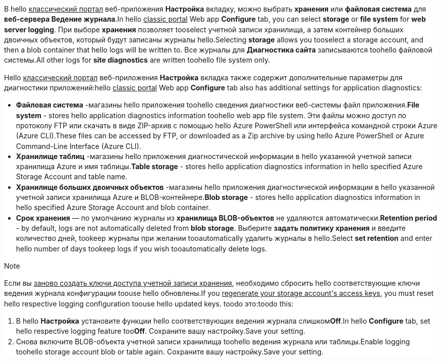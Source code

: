 <span data-ttu-id="757d7-137">В hello [классический портал](https://manage.windowsazure.com) веб-приложения **Настройка** вкладку, можно выбрать **хранения** или **файловая система** для **веб-сервера Ведение журнала**.</span><span class="sxs-lookup"><span data-stu-id="757d7-137">In hello [classic portal](https://manage.windowsazure.com) Web app **Configure** tab, you can select **storage** or **file system** for **web server logging**.</span></span> <span data-ttu-id="757d7-138">При выборе **хранения** позволяет tooselect учетной записи хранилища, а затем контейнер больших двоичных объектов, который будут записаны журналы hello.</span><span class="sxs-lookup"><span data-stu-id="757d7-138">Selecting **storage** allows you tooselect a storage account, and then a blob container that hello logs will be written to.</span></span> <span data-ttu-id="757d7-139">Все журналы для **Диагностика сайта** записываются toohello файловой системы.</span><span class="sxs-lookup"><span data-stu-id="757d7-139">All other logs for **site diagnostics** are written toohello file system only.</span></span>

<span data-ttu-id="757d7-140">Hello [классический портал](https://manage.windowsazure.com) веб-приложения **Настройка** вкладка также содержит дополнительные параметры для диагностики приложений:</span><span class="sxs-lookup"><span data-stu-id="757d7-140">hello [classic portal](https://manage.windowsazure.com) Web app **Configure** tab also has additional settings for application diagnostics:</span></span>

* <span data-ttu-id="757d7-141">**Файловая система** -магазины hello приложения toohello сведения диагностики веб-системы файл приложения.</span><span class="sxs-lookup"><span data-stu-id="757d7-141">**File system** - stores hello application diagnostics information toohello web app file system.</span></span> <span data-ttu-id="757d7-142">Эти файлы можно доступ по протоколу FTP или скачать в виде ZIP-архив с помощью hello Azure PowerShell или интерфейса командной строки Azure (Azure CLI).</span><span class="sxs-lookup"><span data-stu-id="757d7-142">These files can be accessed by FTP, or downloaded as a Zip archive by using hello Azure PowerShell or Azure Command-Line Interface (Azure CLI).</span></span>
* <span data-ttu-id="757d7-143">**Хранилище таблиц** -магазины hello приложения диагностической информации в hello указанной учетной записи хранилища Azure и имя таблицы.</span><span class="sxs-lookup"><span data-stu-id="757d7-143">**Table storage** - stores hello application diagnostics information in hello specified Azure Storage Account and table name.</span></span>
* <span data-ttu-id="757d7-144">**Хранилище больших двоичных объектов** -магазины hello приложения диагностической информации в hello указанной учетной записи хранилища Azure и BLOB-контейнере.</span><span class="sxs-lookup"><span data-stu-id="757d7-144">**Blob storage** - stores hello application diagnostics information in hello specified Azure Storage Account and blob container.</span></span>
* <span data-ttu-id="757d7-145">**Срок хранения** — по умолчанию журналы из **хранилища BLOB-объектов** не удаляются автоматически.</span><span class="sxs-lookup"><span data-stu-id="757d7-145">**Retention period** - by default, logs are not automatically deleted from **blob storage**.</span></span> <span data-ttu-id="757d7-146">Выберите **задать политику хранения** и введите количество дней, tookeep журналы при желании tooautomatically удалить журналы в hello.</span><span class="sxs-lookup"><span data-stu-id="757d7-146">Select **set retention** and enter hello number of days tookeep logs if you wish tooautomatically delete logs.</span></span>

> [!NOTE]
> <span data-ttu-id="757d7-147">Если вы [заново создать ключи доступа учетной записи хранения](../storage/common/storage-create-storage-account.md), необходимо сбросить hello соответствующие ключи ведения журнала конфигурации toouse hello обновлены.</span><span class="sxs-lookup"><span data-stu-id="757d7-147">If you [regenerate your storage account's access keys](../storage/common/storage-create-storage-account.md), you must reset hello respective logging configuration toouse hello updated keys.</span></span> <span data-ttu-id="757d7-148">toodo это:</span><span class="sxs-lookup"><span data-stu-id="757d7-148">toodo this:</span></span>
>
> 1. <span data-ttu-id="757d7-149">В hello **Настройка** установите функции hello соответствующих ведения журнала слишком**Off**.</span><span class="sxs-lookup"><span data-stu-id="757d7-149">In hello **Configure** tab, set hello respective logging feature too**Off**.</span></span> <span data-ttu-id="757d7-150">Сохраните вашу настройку.</span><span class="sxs-lookup"><span data-stu-id="757d7-150">Save your setting.</span></span>
> 2. <span data-ttu-id="757d7-151">Снова включите BLOB-объекта учетной записи хранилища toohello ведения журнала или таблицы.</span><span class="sxs-lookup"><span data-stu-id="757d7-151">Enable logging toohello storage account blob or table again.</span></span> <span data-ttu-id="757d7-152">Сохраните вашу настройку.</span><span class="sxs-lookup"><span data-stu-id="757d7-152">Save your setting.</span></span>
>
>
